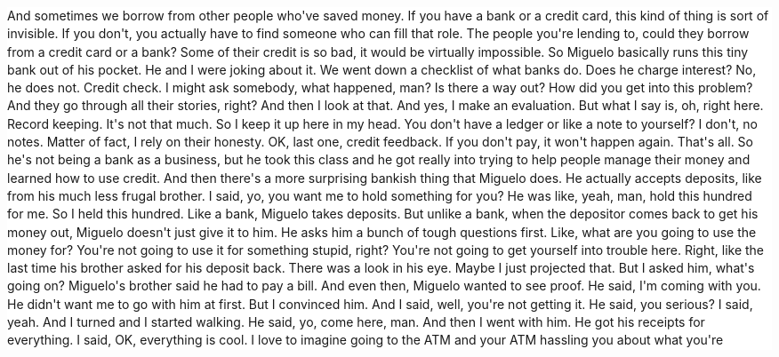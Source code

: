 And sometimes we borrow from other people who've saved money.
If you have a bank or a credit card, this kind of thing is sort of
invisible.
If you don't, you actually have to find someone who can fill that
role.
The people you're lending to, could they borrow from a credit card or
a bank?
Some of their credit is so bad, it would be virtually impossible.
So Miguelo basically runs this tiny bank out of his pocket.
He and I were joking about it.
We went down a checklist of what banks do.
Does he charge interest?
No, he does not.
Credit check.
I might ask somebody, what happened, man?
Is there a way out?
How did you get into this problem?
And they go through all their stories, right?
And then I look at that.
And yes, I make an evaluation.
But what I say is, oh, right here.
Record keeping.
It's not that much.
So I keep it up here in my head.
You don't have a ledger or like a note to yourself?
I don't, no notes.
Matter of fact, I rely on their honesty.
OK, last one, credit feedback.
If you don't pay, it won't happen again.
That's all.
So he's not being a bank as a business, but he took this class
and he got really into trying to help people manage their money
and learned how to use credit.
And then there's a more surprising bankish thing that Miguelo does.
He actually accepts deposits, like from his much less frugal brother.
I said, yo, you want me to hold something for you?
He was like, yeah, man, hold this hundred for me.
So I held this hundred.
Like a bank, Miguelo takes deposits.
But unlike a bank, when the depositor comes back
to get his money out, Miguelo doesn't just give it to him.
He asks him a bunch of tough questions first.
Like, what are you going to use the money for?
You're not going to use it for something stupid, right?
You're not going to get yourself into trouble here.
Right, like the last time his brother asked for his deposit back.
There was a look in his eye.
Maybe I just projected that.
But I asked him, what's going on?
Miguelo's brother said he had to pay a bill.
And even then, Miguelo wanted to see proof.
He said, I'm coming with you.
He didn't want me to go with him at first.
But I convinced him.
And I said, well, you're not getting it.
He said, you serious?
I said, yeah.
And I turned and I started walking.
He said, yo, come here, man.
And then I went with him.
He got his receipts for everything.
I said, OK, everything is cool.
I love to imagine going to the ATM
and your ATM hassling you about what you're